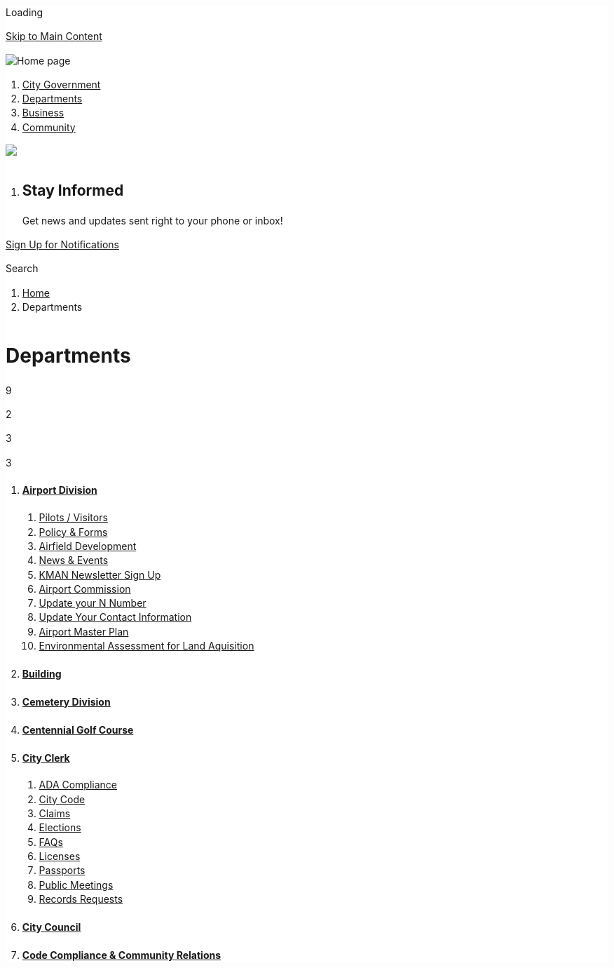 Loading

[Skip to Main Content](https://www.cityofnampa.us/115/Departments/)

![Home page](https://www.cityofnampa.us/ImageRepository/Document?documentID=15577)

1. [City Government](https://www.cityofnampa.us/94/City-Government)
2. [Departments](https://www.cityofnampa.us/115/Departments)
3. [Business](https://www.cityofnampa.us/298/Business)
4. [Community](https://www.cityofnampa.us/320/Community)



![](https://www.cityofnampa.us/ImageRepository/Document?documentID=15579)

1. ## Stay Informed
   
   Get news and updates sent right to your phone or inbox!

[Sign Up for Notifications](https://www.cityofnampa.us/list.aspx)

Search

1. [Home](https://www.cityofnampa.us)
2. Departments

# Departments

9

2

3

3

01. #### [Airport Division](https://www.cityofnampa.us/116/Airport-Division)
    
    01. [Pilots / Visitors](https://www.cityofnampa.us/119/Pilots-Visitors)
    02. [Policy &amp; Forms](https://www.cityofnampa.us/124/Policy-Forms)
    03. [Airfield Development](https://www.cityofnampa.us/125/Airfield-Development)
    04. [News &amp; Events](https://www.cityofnampa.us/118/News-Events)
    05. [KMAN Newsletter Sign Up](https://www.cityofnampa.us/1314/Newsletter-Sign-Up)
    06. [Airport Commission](https://www.cityofnampa.us/97/Airport-Commission)
    07. [Update your N Number](https://id-nampa2.civicplus.com/FormCenter/Airport-9/Airport-Update-N-Number-102)
    08. [Update Your Contact Information](https://www.cityofnampa.us/FormCenter/Airport-9/Update-your-contact-information-104)
    09. [Airport Master Plan](https://www.cityofnampa.us/1245/Airport-Master-Plan)
    10. [Environmental Assessment for Land Aquisition](https://www.cityofnampa.us/1353/Environmental-Assessment-for-Land-Aquisi)
02. #### [Building](https://www.cityofnampa.us/163/Building-Safety)
03. #### [Cemetery Division](https://www.nampaparksandrecreation.org/156/Kohlerlawn-Cemetery)
04. #### [Centennial Golf Course](https://www.centennialgolf.net)
05. #### [City Clerk](https://www.cityofnampa.us/143/City-Clerk)
    
    1. [ADA Compliance](https://www.cityofnampa.us/1424/ADA-Compliance)
    2. [City Code](https://www.municode.com/resources/gateway.aspx?productID=15969)
    3. [Claims](https://www.cityofnampa.us/1622/Claims)
    4. [Elections](https://www.cityofnampa.us/686/Elections)
    5. [FAQs](https://www.cityofnampa.us/Faq.aspx?TID=27)
    6. [Licenses](https://www.cityofnampa.us/147/Licenses)
    7. [Passports](https://www.cityofnampa.us/975/Passports)
    8. [Public Meetings](https://www.cityofnampa.us/1612/Public-Meetings)
    9. [Records Requests](https://www.cityofnampa.us/148/Records-Requests)
06. #### [City Council](https://www.cityofnampa.us/108/City-Council)
07. #### [Code Compliance &amp; Community Relations](https://www.cityofnampa.us/149/Code-Compliance-Community-Relations)
    